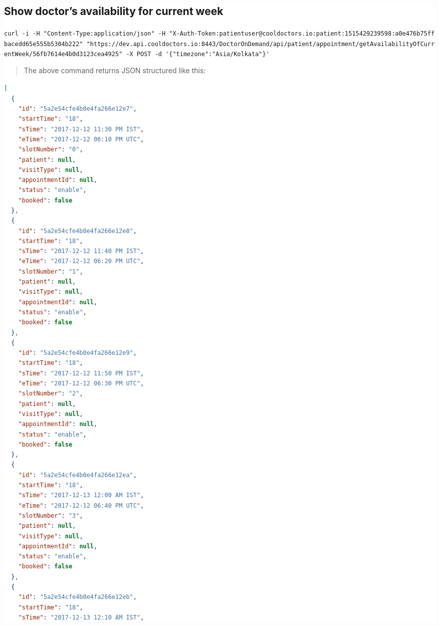 ## Show doctor’s availability for current week

```shell
curl -i -H "Content-Type:application/json" -H "X-Auth-Token:patientuser@cooldoctors.io:patient:1515429239598:a0e476b75ffbacedd65e555b5304b222" "https://dev.api.cooldoctors.io:8443/DoctorOnDemand/api/patient/appointment/getAvailabilityOfCurrentWeek/56fb7614e4b0d3123cea4925" -X POST -d '{"timezone":"Asia/Kolkata"}'
```
> The above command returns JSON structured like this:

```json
[
  {
    "id": "5a2e54cfe4b0e4fa266e12e7",
    "startTime": "18",
    "sTime": "2017-12-12 11:30 PM IST",
    "eTime": "2017-12-12 06:10 PM UTC",
    "slotNumber": "0",
    "patient": null,
    "visitType": null,
    "appointmentId": null,
    "status": "enable",
    "booked": false
  },
  {
    "id": "5a2e54cfe4b0e4fa266e12e8",
    "startTime": "18",
    "sTime": "2017-12-12 11:40 PM IST",
    "eTime": "2017-12-12 06:20 PM UTC",
    "slotNumber": "1",
    "patient": null,
    "visitType": null,
    "appointmentId": null,
    "status": "enable",
    "booked": false
  },
  {
    "id": "5a2e54cfe4b0e4fa266e12e9",
    "startTime": "18",
    "sTime": "2017-12-12 11:50 PM IST",
    "eTime": "2017-12-12 06:30 PM UTC",
    "slotNumber": "2",
    "patient": null,
    "visitType": null,
    "appointmentId": null,
    "status": "enable",
    "booked": false
  },
  {
    "id": "5a2e54cfe4b0e4fa266e12ea",
    "startTime": "18",
    "sTime": "2017-12-13 12:00 AM IST",
    "eTime": "2017-12-12 06:40 PM UTC",
    "slotNumber": "3",
    "patient": null,
    "visitType": null,
    "appointmentId": null,
    "status": "enable",
    "booked": false
  },
  {
    "id": "5a2e54cfe4b0e4fa266e12eb",
    "startTime": "18",
    "sTime": "2017-12-13 12:10 AM IST",
```